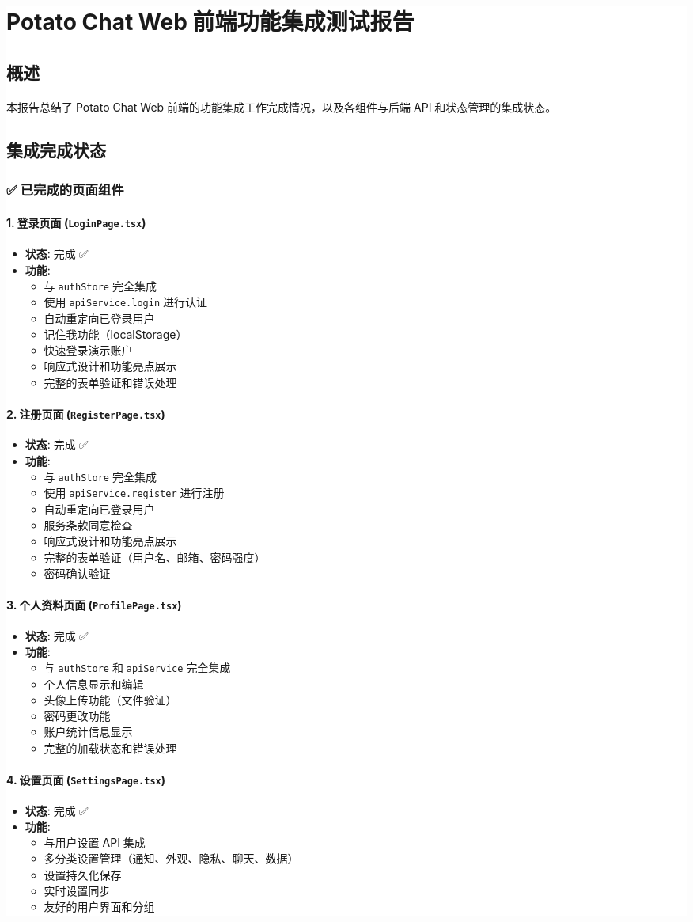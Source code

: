 # Potato Chat Web 前端功能集成测试报告

## 概述

本报告总结了 Potato Chat Web 前端的功能集成工作完成情况，以及各组件与后端 API 和状态管理的集成状态。

## 集成完成状态

### ✅ 已完成的页面组件

#### 1. 登录页面 (`LoginPage.tsx`)
- **状态**: 完成 ✅
- **功能**:
  - 与 `authStore` 完全集成
  - 使用 `apiService.login` 进行认证
  - 自动重定向已登录用户
  - 记住我功能（localStorage）
  - 快速登录演示账户
  - 响应式设计和功能亮点展示
  - 完整的表单验证和错误处理

#### 2. 注册页面 (`RegisterPage.tsx`)
- **状态**: 完成 ✅
- **功能**:
  - 与 `authStore` 完全集成
  - 使用 `apiService.register` 进行注册
  - 自动重定向已登录用户
  - 服务条款同意检查
  - 响应式设计和功能亮点展示
  - 完整的表单验证（用户名、邮箱、密码强度）
  - 密码确认验证

#### 3. 个人资料页面 (`ProfilePage.tsx`)
- **状态**: 完成 ✅
- **功能**:
  - 与 `authStore` 和 `apiService` 完全集成
  - 个人信息显示和编辑
  - 头像上传功能（文件验证）
  - 密码更改功能
  - 账户统计信息显示
  - 完整的加载状态和错误处理

#### 4. 设置页面 (`SettingsPage.tsx`)
- **状态**: 完成 ✅
- **功能**:
  - 与用户设置 API 集成
  - 多分类设置管理（通知、外观、隐私、聊天、数据）
  - 设置持久化保存
  - 实时设置同步
  - 友好的用户界面和分组
